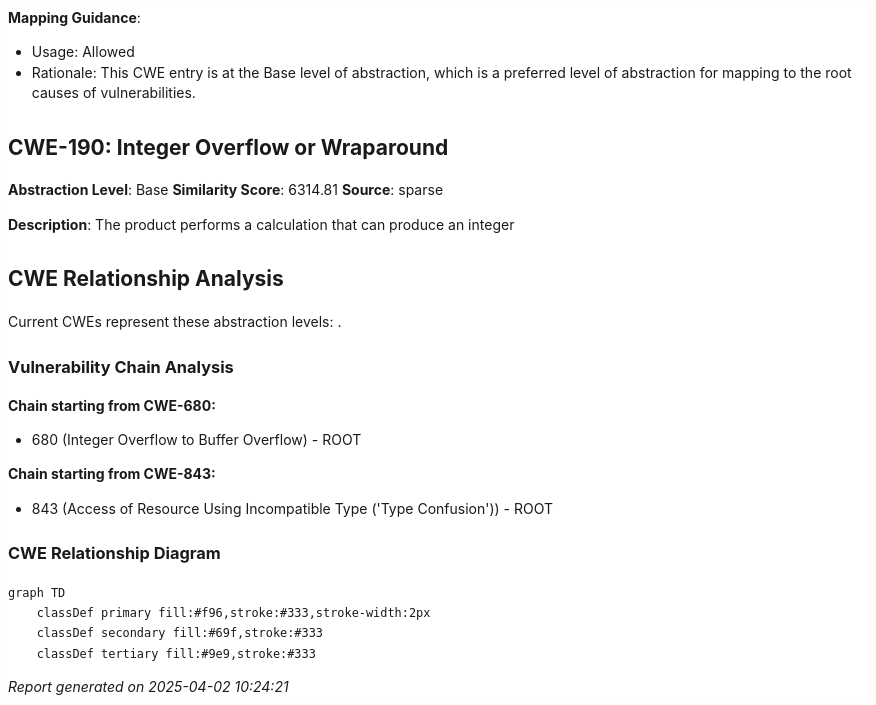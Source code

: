 **Mapping Guidance**:
- Usage: Allowed
- Rationale: This CWE entry is at the Base level of abstraction, which is a preferred level of abstraction for mapping to the root causes of vulnerabilities.

## CWE-190: Integer Overflow or Wraparound
**Abstraction Level**: Base
**Similarity Score**: 6314.81
**Source**: sparse

**Description**:
The product performs a calculation that can
         produce an integer


## CWE Relationship Analysis

Current CWEs represent these abstraction levels: .


### Vulnerability Chain Analysis

**Chain starting from CWE-680:**
- 680 (Integer Overflow to Buffer Overflow) - ROOT


**Chain starting from CWE-843:**
- 843 (Access of Resource Using Incompatible Type ('Type Confusion')) - ROOT



### CWE Relationship Diagram

```mermaid
graph TD
    classDef primary fill:#f96,stroke:#333,stroke-width:2px
    classDef secondary fill:#69f,stroke:#333
    classDef tertiary fill:#9e9,stroke:#333
```



*Report generated on 2025-04-02 10:24:21*
